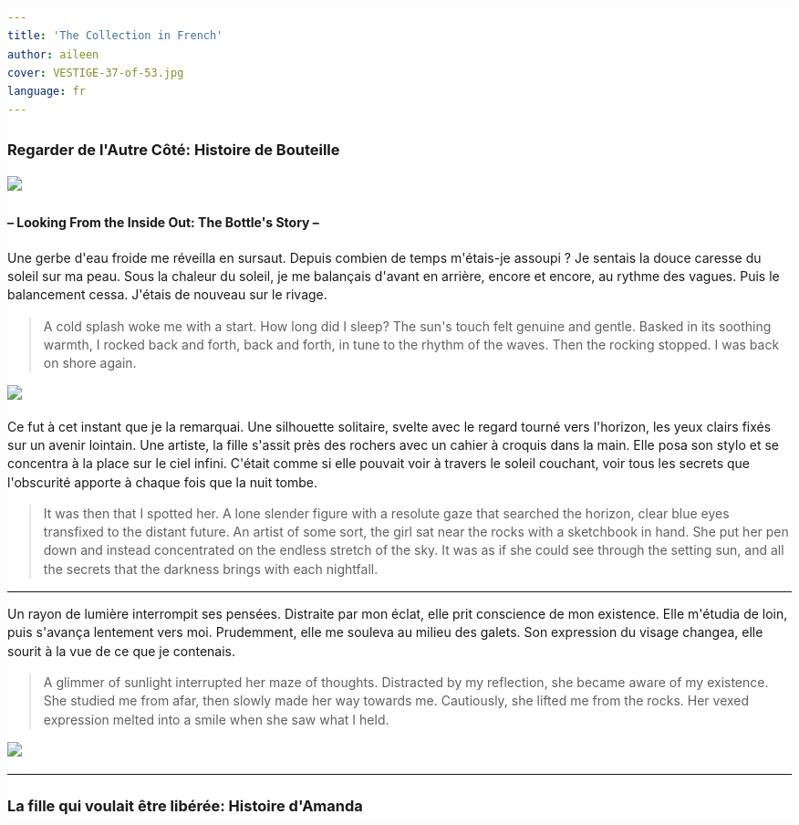 ```yaml
---
title: 'The Collection in French'
author: aileen
cover: VESTIGE-37-of-53.jpg
language: fr
---
```


### Regarder de l'Autre Côté: Histoire de Bouteille

![](/assets/images/journal/2015/04/origami_haze_a.jpg)

#### – Looking From the Inside Out: The Bottle's Story –

Une gerbe d'eau froide me réveilla en sursaut. Depuis combien de temps m'étais-je assoupi ? Je sentais la douce caresse du soleil sur ma peau. Sous la chaleur du soleil, je me balançais d'avant en arrière, encore et encore, au rythme des vagues. Puis le balancement cessa. J'étais de nouveau sur le rivage.

> A cold splash woke me with a start. How long did I sleep? The sun's touch felt genuine and gentle. Basked in its soothing warmth, I rocked back and forth, back and forth, in tune to the rhythm of the waves. Then the rocking stopped. I was back on shore again.

![](/assets/images/journal/2015/04/French-Translate1.jpg)

Ce fut à cet instant que je la remarquai. Une silhouette solitaire, svelte avec le regard tourné vers l'horizon, les yeux clairs fixés sur un avenir lointain. Une artiste, la fille s'assit près des rochers avec un cahier à croquis dans la main. Elle posa son stylo et se concentra à la place sur le ciel infini. C'était comme si elle pouvait voir à travers le soleil couchant, voir tous les secrets que l'obscurité apporte à chaque fois que la nuit tombe.

> It was then that I spotted her. A lone slender figure with a resolute gaze that searched the horizon, clear blue eyes transfixed to the distant future. An artist of some sort, the girl sat near the rocks with a sketchbook in hand. She put her pen down and instead concentrated on the endless stretch of the sky. It was as if she could see through the setting sun, and all the secrets that the darkness brings with each nightfall.

---

Un rayon de lumière interrompit ses pensées. Distraite par mon éclat, elle prit conscience de mon existence. Elle m'étudia de loin, puis s'avança lentement vers moi. Prudemment, elle me souleva au milieu des galets. Son expression du visage changea, elle sourit à la vue de ce que je contenais.

> A glimmer of sunlight interrupted her maze of thoughts. Distracted by my reflection, she became aware of my existence. She studied me from afar, then slowly made her way towards me. Cautiously, she lifted me from the rocks. Her vexed expression melted into a smile when she saw what I held.

![](/assets/images/journal/2015/04/French-Translate2-3.jpg)

---

### La fille qui voulait être libérée: Histoire d'Amanda
